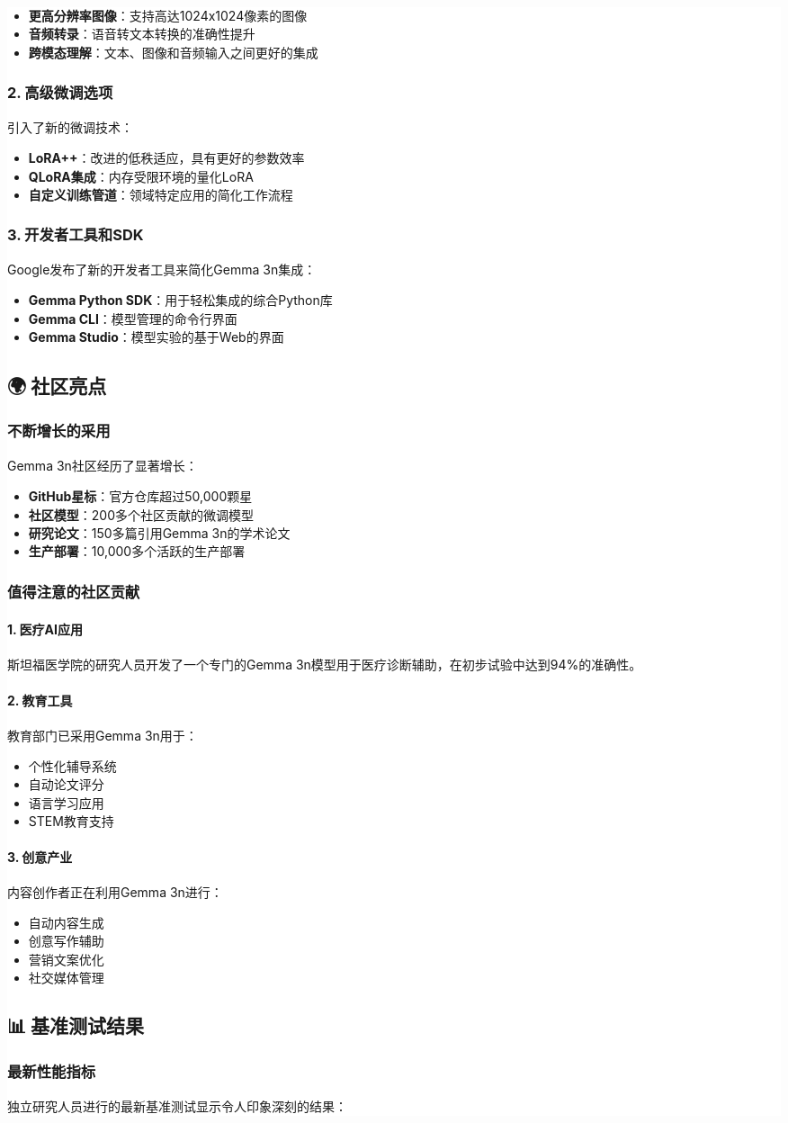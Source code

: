 - **更高分辨率图像**：支持高达1024x1024像素的图像
- **音频转录**：语音转文本转换的准确性提升
- **跨模态理解**：文本、图像和音频输入之间更好的集成

### 2. 高级微调选项
引入了新的微调技术：

- **LoRA++**：改进的低秩适应，具有更好的参数效率
- **QLoRA集成**：内存受限环境的量化LoRA
- **自定义训练管道**：领域特定应用的简化工作流程

### 3. 开发者工具和SDK
Google发布了新的开发者工具来简化Gemma 3n集成：

- **Gemma Python SDK**：用于轻松集成的综合Python库
- **Gemma CLI**：模型管理的命令行界面
- **Gemma Studio**：模型实验的基于Web的界面

## 🌍 社区亮点

### 不断增长的采用
Gemma 3n社区经历了显著增长：

- **GitHub星标**：官方仓库超过50,000颗星
- **社区模型**：200多个社区贡献的微调模型
- **研究论文**：150多篇引用Gemma 3n的学术论文
- **生产部署**：10,000多个活跃的生产部署

### 值得注意的社区贡献

#### 1. 医疗AI应用
斯坦福医学院的研究人员开发了一个专门的Gemma 3n模型用于医疗诊断辅助，在初步试验中达到94%的准确性。

#### 2. 教育工具
教育部门已采用Gemma 3n用于：
- 个性化辅导系统
- 自动论文评分
- 语言学习应用
- STEM教育支持

#### 3. 创意产业
内容创作者正在利用Gemma 3n进行：
- 自动内容生成
- 创意写作辅助
- 营销文案优化
- 社交媒体管理

## 📊 基准测试结果

### 最新性能指标
独立研究人员进行的最新基准测试显示令人印象深刻的结果：

